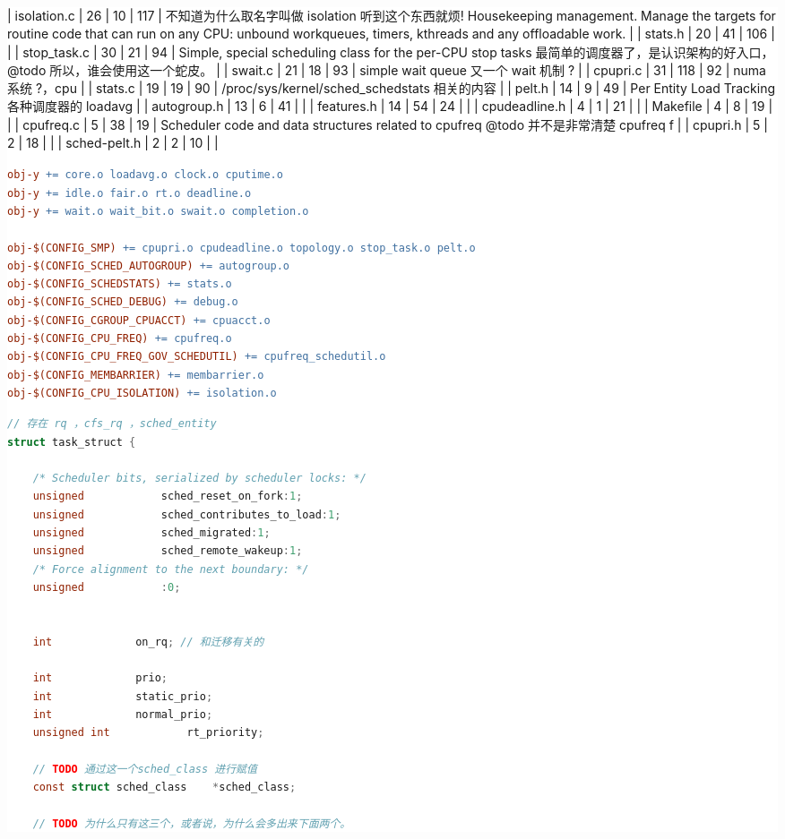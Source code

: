 | isolation.c         | 26    | 10      | 117  | 不知道为什么取名字叫做 isolation 听到这个东西就烦! Housekeeping management. Manage the targets for routine code that can run on any CPU: unbound workqueues, timers, kthreads and any offloadable work. |
| stats.h             | 20    | 41      | 106  |                                                                                                                                                                                                        |
| stop_task.c         | 30    | 21      | 94   | Simple, special scheduling class for the per-CPU stop tasks 最简单的调度器了，是认识架构的好入口，@todo 所以，谁会使用这一个蛇皮。                                                                     |
| swait.c             | 21    | 18      | 93   | simple wait queue 又一个 wait 机制 ?                                                                                                                                                                   |
| cpupri.c            | 31    | 118     | 92   | numa 系统 ?，cpu                                                                                                                                                                                       |
| stats.c             | 19    | 19      | 90   | /proc/sys/kernel/sched_schedstats 相关的内容                                                                                                                                                           |
| pelt.h              | 14    | 9       | 49   | Per Entity Load Tracking 各种调度器的 loadavg                                                                                                                                                           |
| autogroup.h         | 13    | 6       | 41   |                                                                                                                                                                                                        |
| features.h          | 14    | 54      | 24   |                                                                                                                                                                                                        |
| cpudeadline.h       | 4     | 1       | 21   |                                                                                                                                                                                                        |
| Makefile            | 4     | 8       | 19   |                                                                                                                                                                                                        |
| cpufreq.c           | 5     | 38      | 19   | Scheduler code and data structures related to cpufreq  @todo 并不是非常清楚 cpufreq f                                                                                                                   |
| cpupri.h            | 5     | 2       | 18   |                                                                                                                                                                                                        |
| sched-pelt.h        | 2     | 2       | 10   |                                                                                                                                                                                                        |


```Makefile
obj-y += core.o loadavg.o clock.o cputime.o
obj-y += idle.o fair.o rt.o deadline.o
obj-y += wait.o wait_bit.o swait.o completion.o

obj-$(CONFIG_SMP) += cpupri.o cpudeadline.o topology.o stop_task.o pelt.o
obj-$(CONFIG_SCHED_AUTOGROUP) += autogroup.o
obj-$(CONFIG_SCHEDSTATS) += stats.o
obj-$(CONFIG_SCHED_DEBUG) += debug.o
obj-$(CONFIG_CGROUP_CPUACCT) += cpuacct.o
obj-$(CONFIG_CPU_FREQ) += cpufreq.o
obj-$(CONFIG_CPU_FREQ_GOV_SCHEDUTIL) += cpufreq_schedutil.o
obj-$(CONFIG_MEMBARRIER) += membarrier.o
obj-$(CONFIG_CPU_ISOLATION) += isolation.o
```

```c
// 存在 rq ，cfs_rq ，sched_entity
struct task_struct {

    /* Scheduler bits, serialized by scheduler locks: */
    unsigned            sched_reset_on_fork:1;
    unsigned            sched_contributes_to_load:1;
    unsigned            sched_migrated:1;
    unsigned            sched_remote_wakeup:1;
    /* Force alignment to the next boundary: */
    unsigned            :0;


    int             on_rq; // 和迁移有关的

    int             prio;
    int             static_prio;
    int             normal_prio;
    unsigned int            rt_priority;

    // TODO 通过这一个sched_class 进行赋值
    const struct sched_class    *sched_class;

    // TODO 为什么只有这三个，或者说，为什么会多出来下面两个。
```